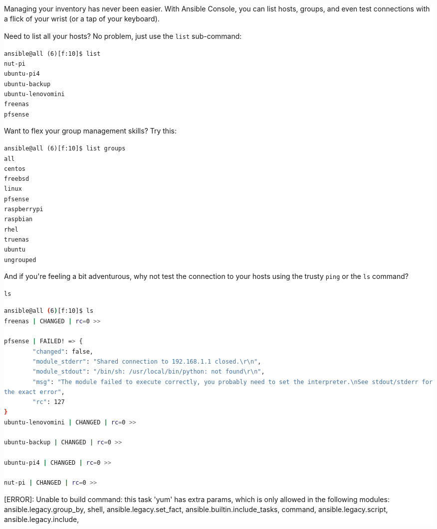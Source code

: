 Managing your inventory has never been easier. With Ansible Console, you can list hosts, groups, and even test connections with a flick of your wrist (or a tap of your keyboard).

Need to list all your hosts? No problem, just use the `list` sub-command:

```none
ansible@all (6)[f:10]$ list
nut-pi
ubuntu-pi4
ubuntu-backup
ubuntu-lenovomini
freenas
pfsense
```

Want to flex your group management skills? Try this:

```none
ansible@all (6)[f:10]$ list groups
all
centos
freebsd
linux
pfsense
raspberrypi
raspbian
rhel
truenas
ubuntu
ungrouped
```

And if you're feeling a bit adventurous, why not test the connection to your hosts using the trusty `ping` or the `ls` command?

`ls`

```bash
ansible@all (6)[f:10]$ ls
freenas | CHANGED | rc=0 >>

pfsense | FAILED! => {
		"changed": false,
		"module_stderr": "Shared connection to 192.168.1.1 closed.\r\n",
		"module_stdout": "/bin/sh: /usr/local/bin/python: not found\r\n",
		"msg": "The module failed to execute correctly, you probably need to set the interpreter.\nSee stdout/stderr for the exact error",
		"rc": 127
}
ubuntu-lenovomini | CHANGED | rc=0 >>

ubuntu-backup | CHANGED | rc=0 >>

ubuntu-pi4 | CHANGED | rc=0 >>

nut-pi | CHANGED | rc=0 >>
```


 [ERROR]: Unable to build command: this task 'yum' has extra params, which is only allowed in the following modules: ansible.legacy.group_by, shell, ansible.legacy.set_fact, ansible.builtin.include_tasks, command, ansible.legacy.script, ansible.legacy.include,
